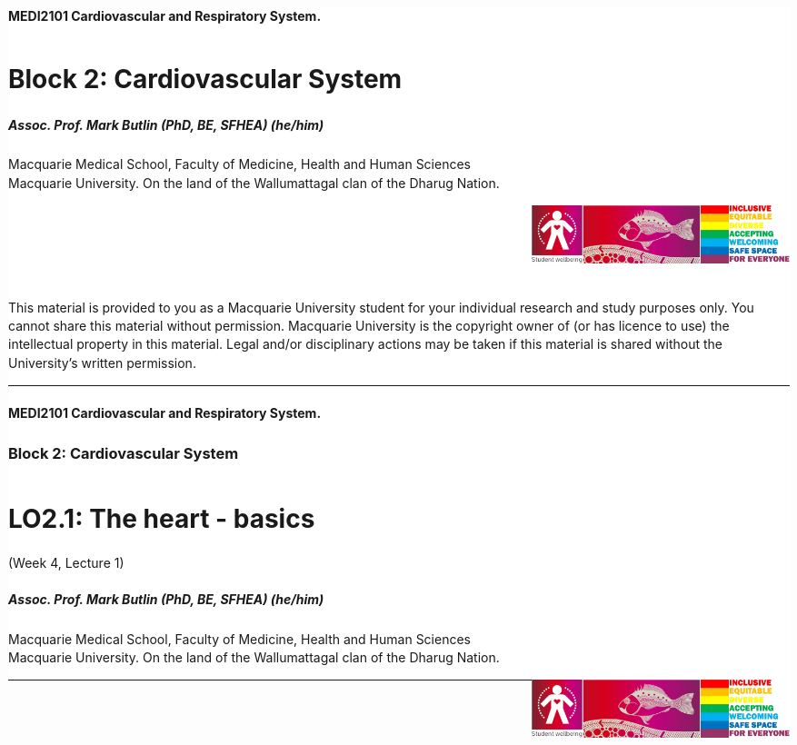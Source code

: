 
#### MEDI2101 Cardiovascular and Respiratory System.
# Block 2: Cardiovascular System
##### Assoc. Prof. Mark Butlin (PhD, BE, SFHEA) (he/him)

Macquarie Medical School, Faculty of Medicine, Health and Human Sciences<br>Macquarie University. On the land of the Wallumattagal clan of the Dharug Nation.

<a href="https://students.mq.edu.au/support"><img src="images/mq_support.png" alt="Student wellbeing logo. Wallumattagal peoples at Macquarie. LGBTQI+ Safe Space for Everyone" align="right" width=33%></a>
<p>&nbsp;</p>
<p>&nbsp;</p>
<p>&nbsp;</p>
<p class="citation">This material is provided to you as a Macquarie University student for your individual research and study purposes only. You cannot share this material without permission. Macquarie University is the copyright owner of (or has licence to use) the intellectual property in this material. Legal and/or disciplinary actions may be taken if this material is shared without the University’s written permission.</p>

---

#### MEDI2101 Cardiovascular and Respiratory System.
### Block 2: Cardiovascular System
# LO2.1: The heart - basics
(Week 4, Lecture 1)
##### Assoc. Prof. Mark Butlin (PhD, BE, SFHEA) (he/him)

Macquarie Medical School, Faculty of Medicine, Health and Human Sciences<br>Macquarie University. On the land of the Wallumattagal clan of the Dharug Nation.

<a href="https://students.mq.edu.au/support"><img src="images/mq_support.png" alt="Student wellbeing logo. Wallumattagal peoples at Macquarie. LGBTQI+ Safe Space for Everyone" align="right" width=33%></a>

---